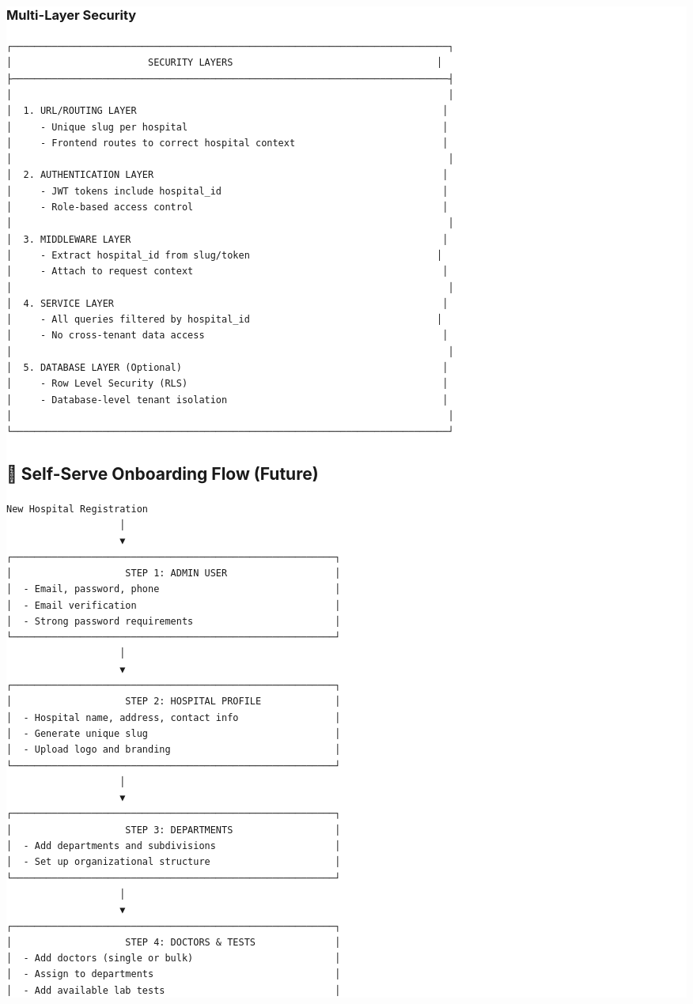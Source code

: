 ### **Multi-Layer Security**
```
┌─────────────────────────────────────────────────────────────────────────────┐
│                        SECURITY LAYERS                                    │
├─────────────────────────────────────────────────────────────────────────────┤
│                                                                             │
│  1. URL/ROUTING LAYER                                                      │
│     - Unique slug per hospital                                             │
│     - Frontend routes to correct hospital context                          │
│                                                                             │
│  2. AUTHENTICATION LAYER                                                   │
│     - JWT tokens include hospital_id                                       │
│     - Role-based access control                                            │
│                                                                             │
│  3. MIDDLEWARE LAYER                                                       │
│     - Extract hospital_id from slug/token                                 │
│     - Attach to request context                                            │
│                                                                             │
│  4. SERVICE LAYER                                                          │
│     - All queries filtered by hospital_id                                 │
│     - No cross-tenant data access                                          │
│                                                                             │
│  5. DATABASE LAYER (Optional)                                              │
│     - Row Level Security (RLS)                                             │
│     - Database-level tenant isolation                                      │
│                                                                             │
└─────────────────────────────────────────────────────────────────────────────┘
```

## 🚀 Self-Serve Onboarding Flow (Future)

```
New Hospital Registration
                    │
                    ▼
┌─────────────────────────────────────────────────────────┐
│                    STEP 1: ADMIN USER                   │
│  - Email, password, phone                               │
│  - Email verification                                   │
│  - Strong password requirements                         │
└─────────────────────────────────────────────────────────┘
                    │
                    ▼
┌─────────────────────────────────────────────────────────┐
│                    STEP 2: HOSPITAL PROFILE             │
│  - Hospital name, address, contact info                 │
│  - Generate unique slug                                 │
│  - Upload logo and branding                             │
└─────────────────────────────────────────────────────────┘
                    │
                    ▼
┌─────────────────────────────────────────────────────────┐
│                    STEP 3: DEPARTMENTS                  │
│  - Add departments and subdivisions                     │
│  - Set up organizational structure                      │
└─────────────────────────────────────────────────────────┘
                    │
                    ▼
┌─────────────────────────────────────────────────────────┐
│                    STEP 4: DOCTORS & TESTS              │
│  - Add doctors (single or bulk)                         │
│  - Assign to departments                                │
│  - Add available lab tests                              │
```